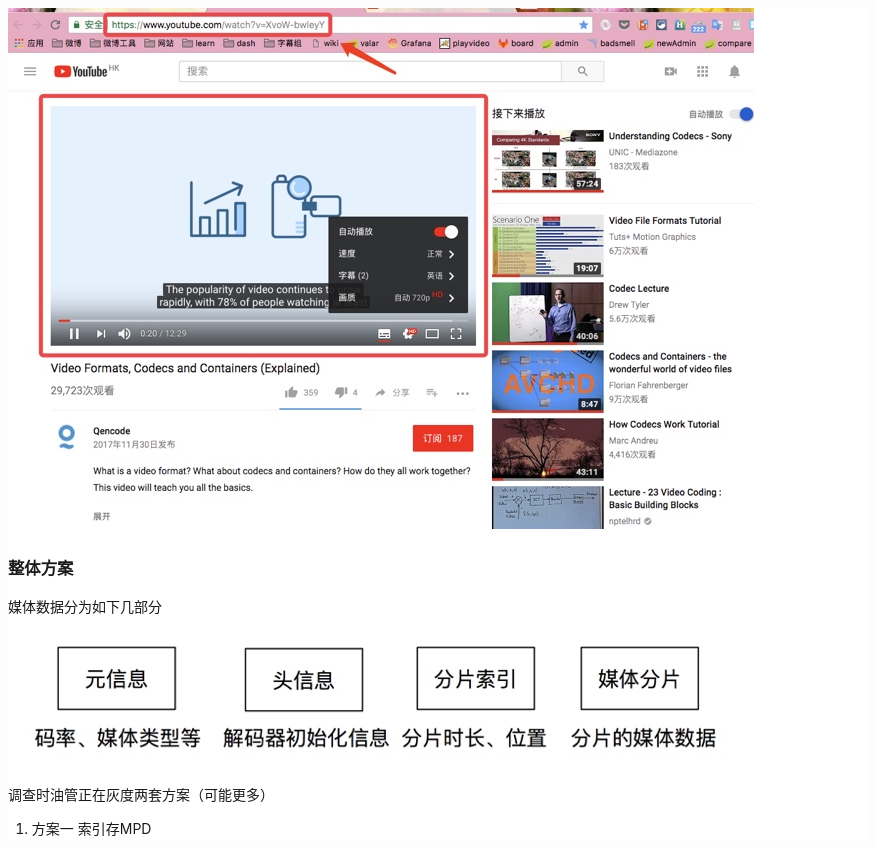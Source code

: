 ![](media/15484175069228.jpg)


### 整体方案

媒体数据分为如下几部分

![](media/15484175209768.jpg)

调查时油管正在灰度两套方案（可能更多）

1. 方案一 索引存MPD
